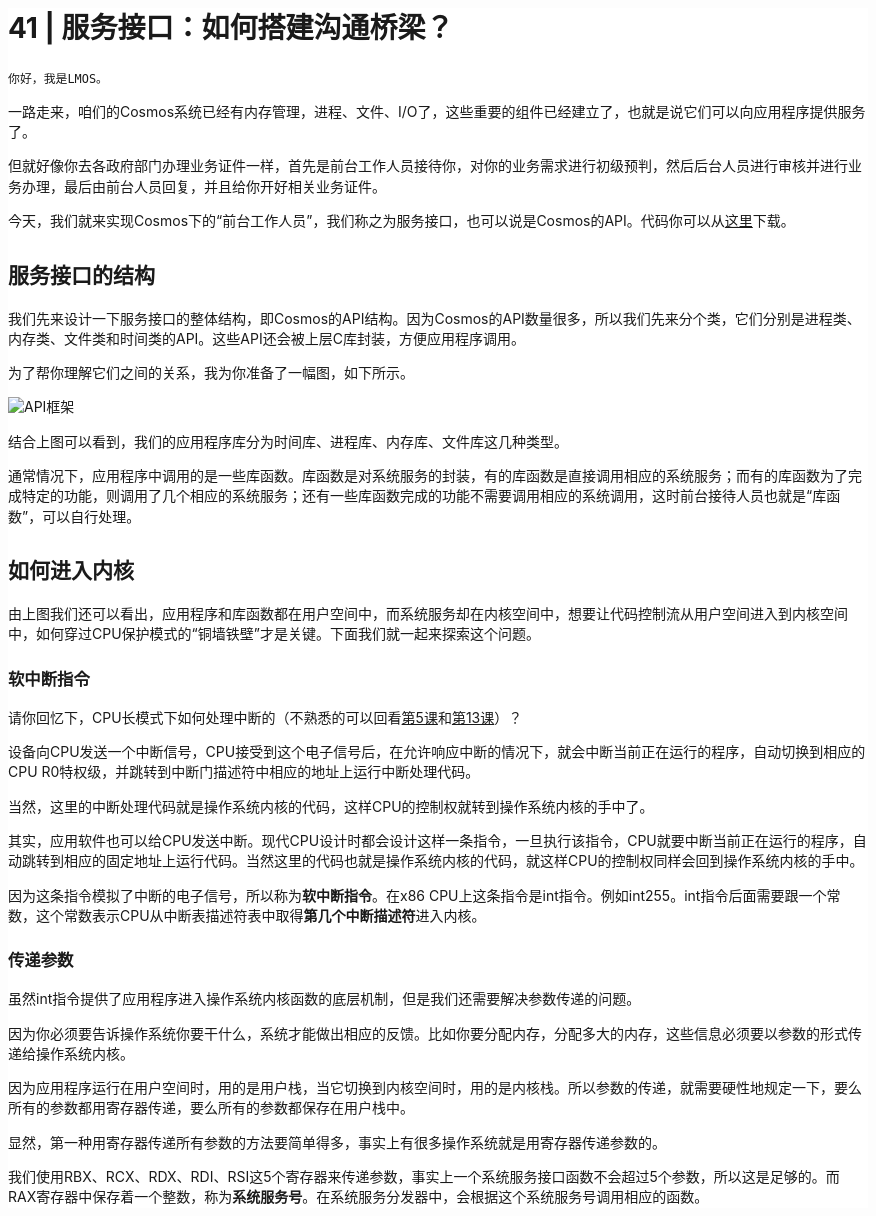# 41 | 服务接口：如何搭建沟通桥梁？

    你好，我是LMOS。

一路走来，咱们的Cosmos系统已经有内存管理，进程、文件、I/O了，这些重要的组件已经建立了，也就是说它们可以向应用程序提供服务了。

但就好像你去各政府部门办理业务证件一样，首先是前台工作人员接待你，对你的业务需求进行初级预判，然后后台人员进行审核并进行业务办理，最后由前台人员回复，并且给你开好相关业务证件。

今天，我们就来实现Cosmos下的“前台工作人员”，我们称之为服务接口，也可以说是Cosmos的API。代码你可以从[这里](https://gitee.com/lmos/cosmos/tree/master/lesson41/Cosmos)下载。

## 服务接口的结构

我们先来设计一下服务接口的整体结构，即Cosmos的API结构。因为Cosmos的API数量很多，所以我们先来分个类，它们分别是进程类、内存类、文件类和时间类的API。这些API还会被上层C库封装，方便应用程序调用。

为了帮你理解它们之间的关系，我为你准备了一幅图，如下所示。

![](https://static001.geekbang.org/resource/image/05/55/051a8aa336a0d8a547a610cb0d296e55.jpg?wh=3459x3694 "API框架")

结合上图可以看到，我们的应用程序库分为时间库、进程库、内存库、文件库这几种类型。

通常情况下，应用程序中调用的是一些库函数。库函数是对系统服务的封装，有的库函数是直接调用相应的系统服务；而有的库函数为了完成特定的功能，则调用了几个相应的系统服务；还有一些库函数完成的功能不需要调用相应的系统调用，这时前台接待人员也就是“库函数”，可以自行处理。

## 如何进入内核

由上图我们还可以看出，应用程序和库函数都在用户空间中，而系统服务却在内核空间中，想要让代码控制流从用户空间进入到内核空间中，如何穿过CPU保护模式的“铜墙铁壁”才是关键。下面我们就一起来探索这个问题。

### 软中断指令

请你回忆下，CPU长模式下如何处理中断的（不熟悉的可以回看[第5课](https://time.geekbang.org/column/article/375278)和[第13课](https://time.geekbang.org/column/article/381810)）？

设备向CPU发送一个中断信号，CPU接受到这个电子信号后，在允许响应中断的情况下，就会中断当前正在运行的程序，自动切换到相应的CPU R0特权级，并跳转到中断门描述符中相应的地址上运行中断处理代码。

当然，这里的中断处理代码就是操作系统内核的代码，这样CPU的控制权就转到操作系统内核的手中了。

其实，应用软件也可以给CPU发送中断。现代CPU设计时都会设计这样一条指令，一旦执行该指令，CPU就要中断当前正在运行的程序，自动跳转到相应的固定地址上运行代码。当然这里的代码也就是操作系统内核的代码，就这样CPU的控制权同样会回到操作系统内核的手中。

因为这条指令模拟了中断的电子信号，所以称为**软中断指令**。在x86 CPU上这条指令是int指令。例如int255。int指令后面需要跟一个常数，这个常数表示CPU从中断表描述符表中取得**第几个中断描述符**进入内核。

### 传递参数

虽然int指令提供了应用程序进入操作系统内核函数的底层机制，但是我们还需要解决参数传递的问题。

因为你必须要告诉操作系统你要干什么，系统才能做出相应的反馈。比如你要分配内存，分配多大的内存，这些信息必须要以参数的形式传递给操作系统内核。

因为应用程序运行在用户空间时，用的是用户栈，当它切换到内核空间时，用的是内核栈。所以参数的传递，就需要硬性地规定一下，要么所有的参数都用寄存器传递，要么所有的参数都保存在用户栈中。

显然，第一种用寄存器传递所有参数的方法要简单得多，事实上有很多操作系统就是用寄存器传递参数的。

我们使用RBX、RCX、RDX、RDI、RSI这5个寄存器来传递参数，事实上一个系统服务接口函数不会超过5个参数，所以这是足够的。而RAX寄存器中保存着一个整数，称为**系统服务号**。在系统服务分发器中，会根据这个系统服务号调用相应的函数。
